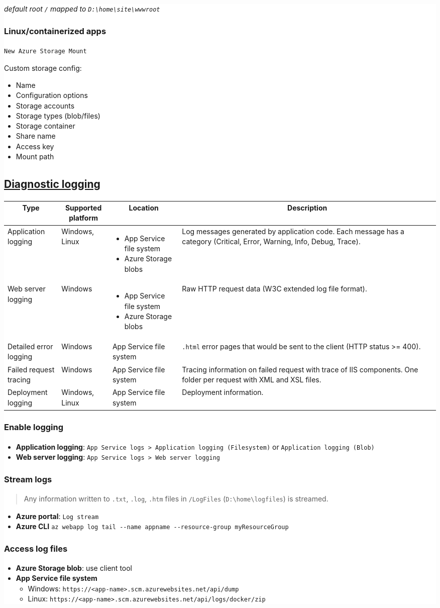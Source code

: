 _default root `/` mapped to `D:\home\site\wwwroot`_

### Linux/containerized apps

`New Azure Storage Mount`

Custom storage config:

- Name
- Configuration options
- Storage accounts
- Storage types (blob/files)
- Storage container
- Share name
- Access key
- Mount path

## [Diagnostic logging](https://learn.microsoft.com/en-us/training/modules/configure-web-app-settings/5-enable-diagnostic-logging)

| Type                   | Supported platform | Location                                                                   | Description                                                                                                             |
| ---------------------- | ------------------ | -------------------------------------------------------------------------- | ----------------------------------------------------------------------------------------------------------------------- |
| Application logging    | Windows, Linux     | <ul><li>App Service file system </li> <li> Azure Storage blobs </li> </ul> | Log messages generated by application code. Each message has a category (Critical, Error, Warning, Info, Debug, Trace). |
| Web server logging     | Windows            | <ul><li>App Service file system </li> <li> Azure Storage blobs </li> </ul> | Raw HTTP request data (W3C extended log file format).                                                                   |
| Detailed error logging | Windows            | App Service file system                                                    | `.html` error pages that would be sent to the client (HTTP status >= 400).                                              |
| Failed request tracing | Windows            | App Service file system                                                    | Tracing information on failed request with trace of IIS components. One folder per request with XML and XSL files.      |
| Deployment logging     | Windows, Linux     | App Service file system                                                    | Deployment information.                                                                                                 |

### Enable logging

- **Application logging**: `App Service logs > Application logging (Filesystem)` or `Application logging (Blob)`
- **Web server logging**: `App Service logs > Web server logging`

### Stream logs

> Any information written to `.txt`, `.log`, `.htm` files in `/LogFiles` (`D:\home\logfiles`) is streamed.

- **Azure portal**: `Log stream`
- **Azure CLI**
  `az webapp log tail --name appname --resource-group myResourceGroup`

### Access log files

- **Azure Storage blob**: use client tool
- **App Service file system**
  - Windows: `https://<app-name>.scm.azurewebsites.net/api/dump`
  - Linux: `https://<app-name>.scm.azurewebsites.net/api/logs/docker/zip`
